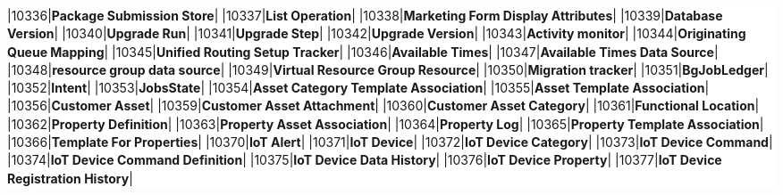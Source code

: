 |10336|**Package Submission Store**|
|10337|**List Operation**|
|10338|**Marketing Form Display Attributes**|
|10339|**Database Version**|
|10340|**Upgrade Run**|
|10341|**Upgrade Step**|
|10342|**Upgrade Version**|
|10343|**Activity monitor**|
|10344|**Originating Queue Mapping**|
|10345|**Unified Routing Setup Tracker**|
|10346|**Available Times**|
|10347|**Available Times Data Source**|
|10348|**resource group data source**|
|10349|**Virtual Resource Group Resource**|
|10350|**Migration tracker**|
|10351|**BgJobLedger**|
|10352|**Intent**|
|10353|**JobsState**|
|10354|**Asset Category Template Association**|
|10355|**Asset Template Association**|
|10356|**Customer Asset**|
|10359|**Customer Asset Attachment**|
|10360|**Customer Asset Category**|
|10361|**Functional Location**|
|10362|**Property Definition**|
|10363|**Property Asset Association**|
|10364|**Property Log**|
|10365|**Property Template Association**|
|10366|**Template For Properties**|
|10370|**IoT Alert**|
|10371|**IoT Device**|
|10372|**IoT Device Category**|
|10373|**IoT Device Command**|
|10374|**IoT Device Command Definition**|
|10375|**IoT Device Data History**|
|10376|**IoT Device Property**|
|10377|**IoT Device Registration History**|